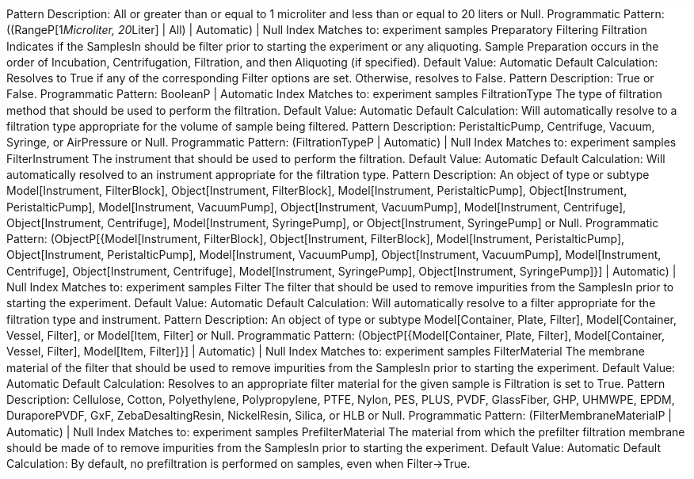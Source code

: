 Pattern Description: All or greater than or equal to 1 microliter and less than or equal to 20 liters or Null.
Programmatic Pattern: ((RangeP[1*Microliter, 20*Liter] | All) | Automatic) | Null
Index Matches to: experiment samples
Preparatory Filtering
Filtration
Indicates if the SamplesIn should be filter prior to starting the experiment or any aliquoting. Sample Preparation occurs in the order of Incubation, Centrifugation, Filtration, and then Aliquoting (if specified).
Default Value: Automatic
Default Calculation: Resolves to True if any of the corresponding Filter options are set. Otherwise, resolves to False.
Pattern Description: True or False.
Programmatic Pattern: BooleanP | Automatic
Index Matches to: experiment samples
FiltrationType
The type of filtration method that should be used to perform the filtration.
Default Value: Automatic
Default Calculation: Will automatically resolve to a filtration type appropriate for the volume of sample being filtered.
Pattern Description: PeristalticPump, Centrifuge, Vacuum, Syringe, or AirPressure or Null.
Programmatic Pattern: (FiltrationTypeP | Automatic) | Null
Index Matches to: experiment samples
FilterInstrument
The instrument that should be used to perform the filtration.
Default Value: Automatic
Default Calculation: Will automatically resolved to an instrument appropriate for the filtration type.
Pattern Description: An object of type or subtype Model[Instrument, FilterBlock], Object[Instrument, FilterBlock], Model[Instrument, PeristalticPump], Object[Instrument, PeristalticPump], Model[Instrument, VacuumPump], Object[Instrument, VacuumPump], Model[Instrument, Centrifuge], Object[Instrument, Centrifuge], Model[Instrument, SyringePump], or Object[Instrument, SyringePump] or Null.
Programmatic Pattern: (ObjectP[{Model[Instrument, FilterBlock], Object[Instrument, FilterBlock], Model[Instrument, PeristalticPump], Object[Instrument, PeristalticPump], Model[Instrument, VacuumPump], Object[Instrument, VacuumPump], Model[Instrument, Centrifuge], Object[Instrument, Centrifuge], Model[Instrument, SyringePump], Object[Instrument, SyringePump]}] | Automatic) | Null
Index Matches to: experiment samples
Filter
The filter that should be used to remove impurities from the SamplesIn prior to starting the experiment.
Default Value: Automatic
Default Calculation: Will automatically resolve to a filter appropriate for the filtration type and instrument.
Pattern Description: An object of type or subtype Model[Container, Plate, Filter], Model[Container, Vessel, Filter], or Model[Item, Filter] or Null.
Programmatic Pattern: (ObjectP[{Model[Container, Plate, Filter], Model[Container, Vessel, Filter], Model[Item, Filter]}] | Automatic) | Null
Index Matches to: experiment samples
FilterMaterial
The membrane material of the filter that should be used to remove impurities from the SamplesIn prior to starting the experiment.
Default Value: Automatic
Default Calculation: Resolves to an appropriate filter material for the given sample is Filtration is set to True.
Pattern Description: Cellulose, Cotton, Polyethylene, Polypropylene, PTFE, Nylon, PES, PLUS, PVDF, GlassFiber, GHP, UHMWPE, EPDM, DuraporePVDF, GxF, ZebaDesaltingResin, NickelResin, Silica, or HLB or Null.
Programmatic Pattern: (FilterMembraneMaterialP | Automatic) | Null
Index Matches to: experiment samples
PrefilterMaterial
The material from which the prefilter filtration membrane should be made of to remove impurities from the SamplesIn prior to starting the experiment.
Default Value: Automatic
Default Calculation: By default, no prefiltration is performed on samples, even when Filter->True.
